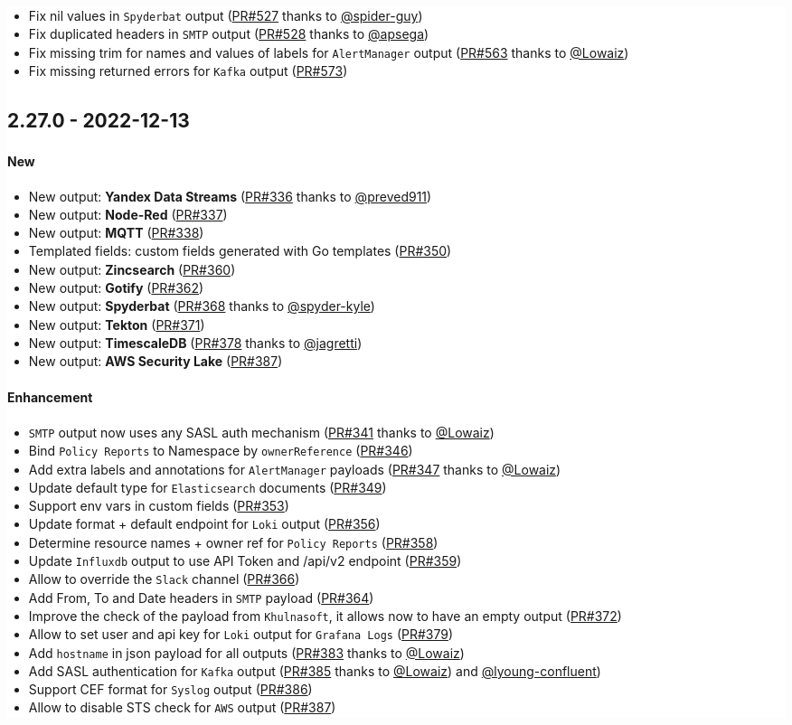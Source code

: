 - Fix nil values in `Spyderbat` output ([PR#527](https://github.com/khulnasoft/fanal/pull/527) thanks to [@spider-guy](https://github.com/spider-guy))
- Fix duplicated headers in `SMTP` output ([PR#528](https://github.com/khulnasoft/fanal/pull/528) thanks to [@apsega](https://github.com/apsega))
- Fix missing trim for names and values of labels for `AlertManager` output ([PR#563](https://github.com/khulnasoft/fanal/pull/563) thanks to [@Lowaiz](https://github.com/Lowaiz))
- Fix missing returned errors for `Kafka` output ([PR#573](https://github.com/khulnasoft/fanal/pull/573))

## 2.27.0 - 2022-12-13
#### New
- New output: **Yandex Data Streams** ([PR#336](https://github.com/khulnasoft/fanal/pull/336) thanks to [@preved911](https://github.com/preved911))
- New output: **Node-Red** ([PR#337](https://github.com/khulnasoft/fanal/pull/337))
- New output: **MQTT** ([PR#338](https://github.com/khulnasoft/fanal/pull/338))
- Templated fields: custom fields generated with Go templates ([PR#350](https://github.com/khulnasoft/fanal/pull/350))
- New output: **Zincsearch** ([PR#360](https://github.com/khulnasoft/fanal/pull/360))
- New output: **Gotify** ([PR#362](https://github.com/khulnasoft/fanal/pull/362))
- New output: **Spyderbat** ([PR#368](https://github.com/khulnasoft/fanal/pull/368) thanks to [@spyder-kyle](https://github.com/spyder-kyle))
- New output: **Tekton** ([PR#371](https://github.com/khulnasoft/fanal/pull/371))
- New output: **TimescaleDB** ([PR#378](https://github.com/khulnasoft/fanal/pull/378) thanks to [@jagretti](https://github.com/jagretti))
- New output: **AWS Security Lake** ([PR#387](https://github.com/khulnasoft/fanal/pull/387))

#### Enhancement
- `SMTP` output now uses any SASL auth mechanism ([PR#341](https://github.com/khulnasoft/fanal/pull/341) thanks to [@Lowaiz](https://github.com/Lowaiz))
- Bind `Policy Reports` to Namespace by `ownerReference` ([PR#346](https://github.com/khulnasoft/fanal/pull/346))
- Add extra labels and annotations for `AlertManager` payloads ([PR#347](https://github.com/khulnasoft/fanal/pull/347) thanks to [@Lowaiz](https://github.com/Lowaiz))
- Update default type for `Elasticsearch` documents ([PR#349](https://github.com/khulnasoft/fanal/pull/349))
- Support env vars in custom fields ([PR#353](https://github.com/khulnasoft/fanal/pull/353))
- Update format + default endpoint for `Loki` output ([PR#356](https://github.com/khulnasoft/fanal/pull/356))
- Determine resource names + owner ref for `Policy Reports` ([PR#358](https://github.com/khulnasoft/fanal/pull/358))
- Update `Influxdb` output to use API Token and /api/v2 endpoint ([PR#359](https://github.com/khulnasoft/fanal/pull/359))
- Allow to override the `Slack` channel ([PR#366](https://github.com/khulnasoft/fanal/pull/366))
- Add From, To and Date headers in `SMTP` payload ([PR#364](https://github.com/khulnasoft/fanal/pull/364))
- Improve the check of the payload from `Khulnasoft`, it allows now to have an empty output ([PR#372](https://github.com/khulnasoft/fanal/pull/372))
- Allow to set user and api key for `Loki` output for `Grafana Logs` ([PR#379](https://github.com/khulnasoft/fanal/pull/379))
- Add `hostname` in json payload for all outputs ([PR#383](https://github.com/khulnasoft/fanal/pull/383) thanks to [@Lowaiz](https://github.com/Lowaiz))
- Add SASL authentication for `Kafka` output ([PR#385](https://github.com/khulnasoft/fanal/pull/385) thanks to [@Lowaiz](https://github.com/Lowaiz)) and [@lyoung-confluent](https://github.com/lyoung-confluent))
- Support CEF format for `Syslog` output ([PR#386](https://github.com/khulnasoft/fanal/pull/386))
- Allow to disable STS check for `AWS` output ([PR#387](https://github.com/khulnasoft/fanal/pull/387))
